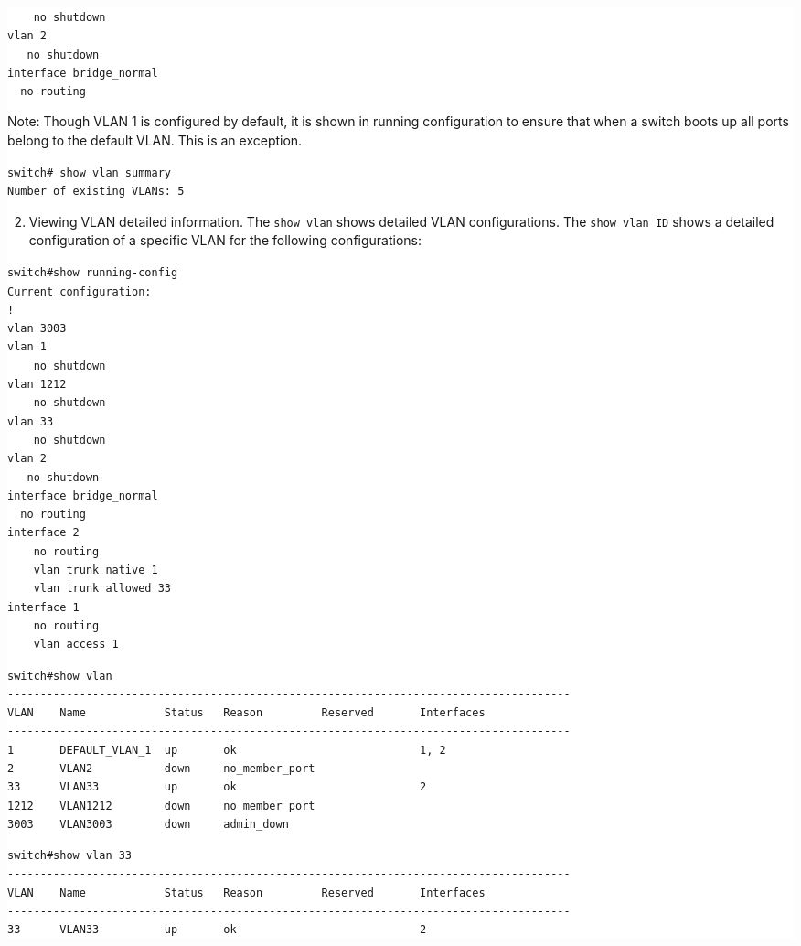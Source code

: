```
    no shutdown
vlan 2
   no shutdown
interface bridge_normal
  no routing
```
Note:
Though VLAN 1 is configured by default, it is shown in running configuration to ensure that when a switch boots up all ports belong to the default VLAN. This is an exception.
```
switch# show vlan summary
Number of existing VLANs: 5
```

2. Viewing VLAN detailed information.
The `show vlan` shows detailed VLAN configurations.
The `show vlan ID` shows a detailed configuration of a specific VLAN for the following configurations:
```
switch#show running-config
Current configuration:
!
vlan 3003
vlan 1
    no shutdown
vlan 1212
    no shutdown
vlan 33
    no shutdown
vlan 2
   no shutdown
interface bridge_normal
  no routing
interface 2
    no routing
    vlan trunk native 1
    vlan trunk allowed 33
interface 1
    no routing
    vlan access 1
```
```
switch#show vlan
--------------------------------------------------------------------------------------
VLAN    Name            Status   Reason         Reserved       Interfaces
--------------------------------------------------------------------------------------
1       DEFAULT_VLAN_1  up       ok                            1, 2
2       VLAN2           down     no_member_port
33      VLAN33          up       ok                            2
1212    VLAN1212        down     no_member_port
3003    VLAN3003        down     admin_down
```
```
switch#show vlan 33
--------------------------------------------------------------------------------------
VLAN    Name            Status   Reason         Reserved       Interfaces
--------------------------------------------------------------------------------------
33      VLAN33          up       ok                            2
```
